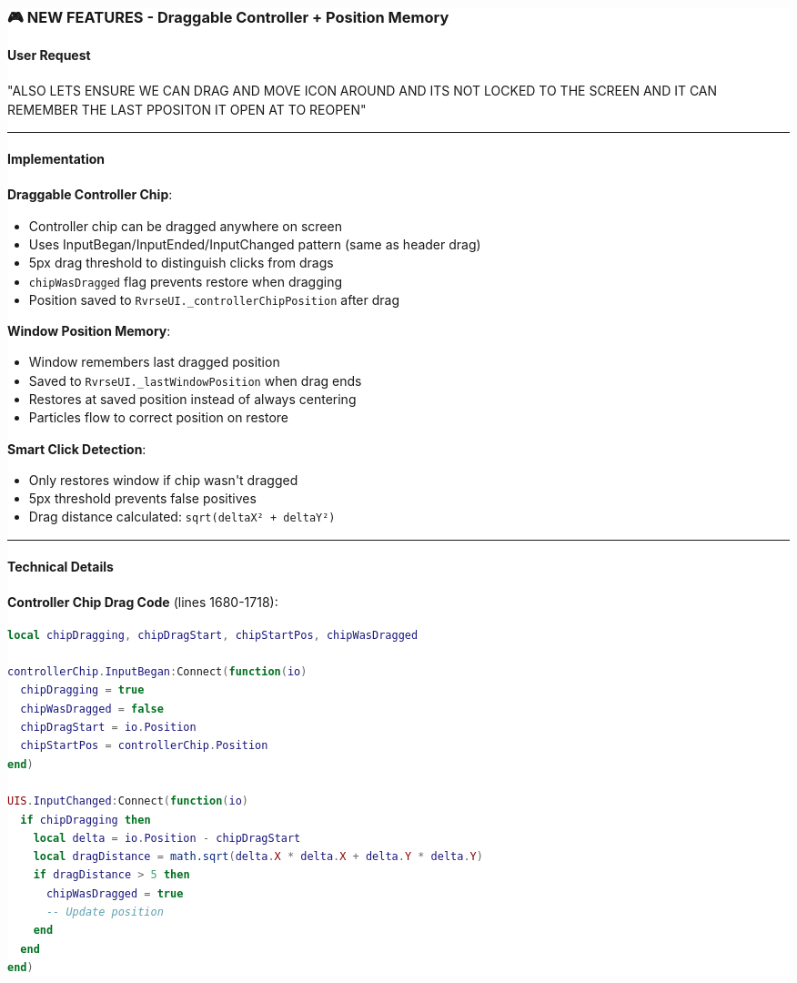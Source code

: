 ### 🎮 NEW FEATURES - Draggable Controller + Position Memory

#### User Request
"ALSO LETS ENSURE WE CAN DRAG AND MOVE ICON AROUND AND ITS NOT LOCKED TO THE SCREEN AND IT CAN REMEMBER THE LAST PPOSITON IT OPEN AT TO REOPEN"

---

#### Implementation

**Draggable Controller Chip**:
- Controller chip can be dragged anywhere on screen
- Uses InputBegan/InputEnded/InputChanged pattern (same as header drag)
- 5px drag threshold to distinguish clicks from drags
- `chipWasDragged` flag prevents restore when dragging
- Position saved to `RvrseUI._controllerChipPosition` after drag

**Window Position Memory**:
- Window remembers last dragged position
- Saved to `RvrseUI._lastWindowPosition` when drag ends
- Restores at saved position instead of always centering
- Particles flow to correct position on restore

**Smart Click Detection**:
- Only restores window if chip wasn't dragged
- 5px threshold prevents false positives
- Drag distance calculated: `sqrt(deltaX² + deltaY²)`

---

#### Technical Details

**Controller Chip Drag Code** (lines 1680-1718):
```lua
local chipDragging, chipDragStart, chipStartPos, chipWasDragged

controllerChip.InputBegan:Connect(function(io)
  chipDragging = true
  chipWasDragged = false
  chipDragStart = io.Position
  chipStartPos = controllerChip.Position
end)

UIS.InputChanged:Connect(function(io)
  if chipDragging then
    local delta = io.Position - chipDragStart
    local dragDistance = math.sqrt(delta.X * delta.X + delta.Y * delta.Y)
    if dragDistance > 5 then
      chipWasDragged = true
      -- Update position
    end
  end
end)
```
